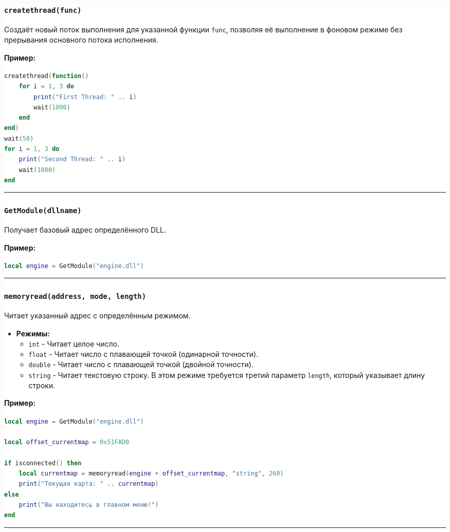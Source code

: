 
### `createthread(func)`

Создаёт новый поток выполнения для указанной функции `func`, позволяя
её выполнение в фоновом режиме без прерывания основного потока исполнения.

**Пример:**

```lua
createthread(function()
    for i = 1, 3 do
        print("First Thread: " .. i)
        wait(1000)
    end
end)
wait(50)
for i = 1, 3 do
    print("Second Thread: " .. i)
    wait(1000)
end
```

---

### `GetModule(dllname)`

Получает базовый адрес определённого DLL.

**Пример:**

```lua
local engine = GetModule("engine.dll")
```

---

### `memoryread(address, mode, length)`

Читает указанный адрес с определённым режимом.

- **Режимы:**
  - `int` - Читает целое число.
  - `float` - Читает число с плавающей точкой (одинарной точности).
  - `double` - Читает число с плавающей точкой (двойной точности).
  - `string` - Читает текстовую строку. В этом режиме требуется третий параметр `length`, который указывает длину строки.

**Пример:**

```lua
local engine = GetModule("engine.dll")

local offset_currentmap = 0x51FAD0

if isconnected() then
    local currentmap = memoryread(engine + offset_currentmap, "string", 260)
    print("Текущая карта: " .. currentmap)
else
    print("Вы находитесь в главном меню!")
end
```

---